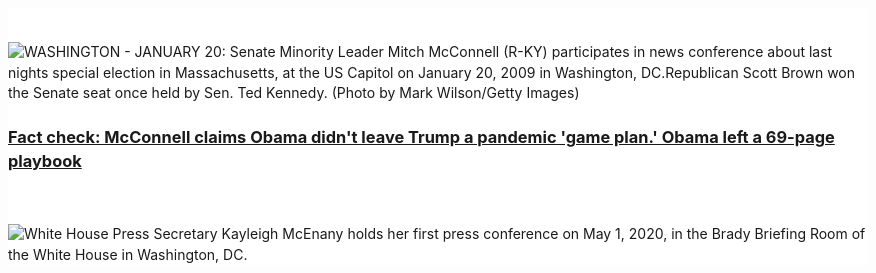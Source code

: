 [![WASHINGTON - JANUARY 20: Senate Minority Leader Mitch McConnell
(R-KY) participates in news conference about last nights special
election in Massachusetts, at the US Capitol on January 20, 2009 in
Washington, DC.Republican Scott Brown won the Senate seat once held by
Sen. Ted Kennedy. (Photo by Mark Wilson/Getty
Images)](data:image/gif;base64,R0lGODlhEAAJAJEAAAAAAP///////wAAACH5BAEAAAIALAAAAAAQAAkAAAIKlI+py+0Po5yUFQA7)](/2020/05/12/politics/fact-check-mcconnell-obama-trump-game-plan/index.html)

<div class="img__preloader">

</div>

![WASHINGTON - JANUARY 20: Senate Minority Leader Mitch McConnell (R-KY)
participates in news conference about last nights special election in
Massachusetts, at the US Capitol on January 20, 2009 in Washington,
DC.Republican Scott Brown won the Senate seat once held by Sen. Ted
Kennedy. (Photo by Mark Wilson/Getty
Images)](//cdn.cnn.com/cnnnext/dam/assets/200305183133-mcconnell-ghitis-oped-large-tease.jpg)

</div>

<div class="cd__content">

### [<span class="cd__headline-text">Fact check: McConnell claims Obama didn't leave Trump a pandemic 'game plan.' Obama left a 69-page playbook</span><span class="cd__headline-icon cnn-icon"></span>](/2020/05/12/politics/fact-check-mcconnell-obama-trump-game-plan/index.html)

</div>

</div>

</div>

<div class="cn__column cn__column--2np1 cn__column--3np1 cn__column--4np3">

<div class="cd__wrapper" data-analytics="_grid-small_article_">

<div class="media">

[![White House Press Secretary Kayleigh McEnany holds her first press
conference on May 1, 2020, in the Brady Briefing Room of the White House
in Washington,
DC.](data:image/gif;base64,R0lGODlhEAAJAJEAAAAAAP///////wAAACH5BAEAAAIALAAAAAAQAAkAAAIKlI+py+0Po5yUFQA7)](/2020/05/01/politics/mcenany-first-briefing-fact-check-may-1/index.html)

<div class="img__preloader">

</div>

![White House Press Secretary Kayleigh McEnany holds her first press
conference on May 1, 2020, in the Brady Briefing Room of the White House
in Washington,
DC.](//cdn.cnn.com/cnnnext/dam/assets/200501140146-04-mcenany-presser-0501-large-tease.jpg)

</div>
